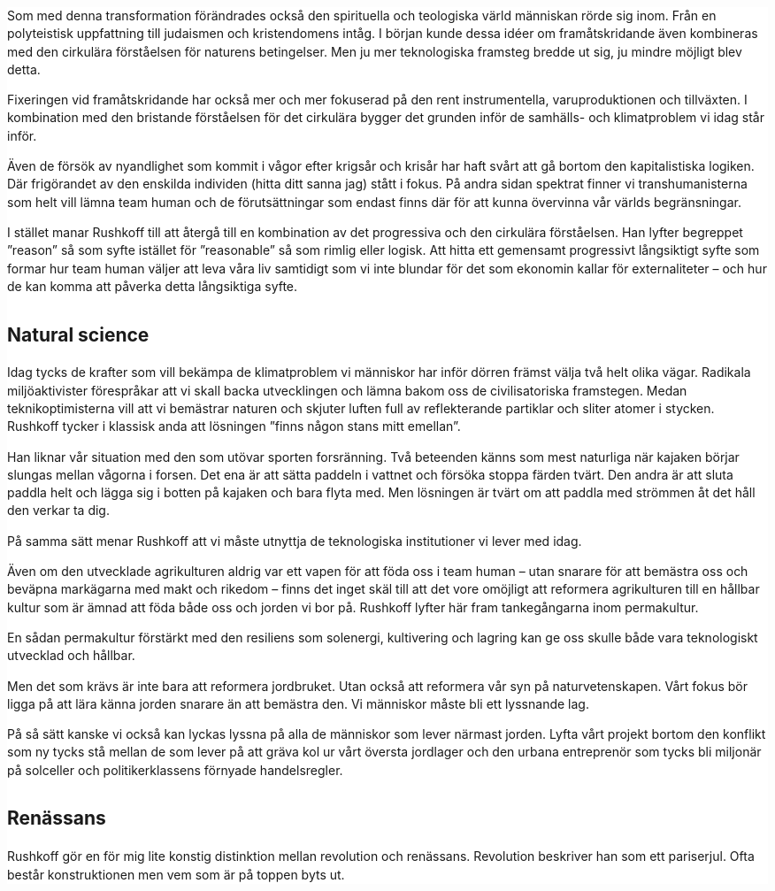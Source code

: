 Som med denna transformation förändrades också den spirituella och teologiska värld människan rörde sig inom. Från en polyteistisk uppfattning till judaismen och kristendomens intåg. I början kunde dessa idéer om framåtskridande även kombineras med den cirkulära förståelsen för naturens betingelser. Men ju mer teknologiska framsteg bredde ut sig, ju mindre möjligt blev detta.

Fixeringen vid framåtskridande har också mer och mer fokuserad på den rent instrumentella, varuproduktionen och tillväxten. I kombination med den bristande förståelsen för det cirkulära bygger det grunden inför de samhälls- och klimatproblem vi idag står inför.

Även de försök av nyandlighet som kommit i vågor efter krigsår och krisår har haft svårt att gå bortom den kapitalistiska logiken. Där frigörandet av den enskilda individen (hitta ditt sanna jag) stått i fokus. På andra sidan spektrat finner vi transhumanisterna som helt vill lämna team human och de förutsättningar som endast finns där för att kunna övervinna vår världs begränsningar.

I stället manar Rushkoff till att återgå till en kombination av det progressiva och den cirkulära förståelsen. Han lyfter begreppet ”reason” så som syfte istället för ”reasonable” så som rimlig eller logisk. Att hitta ett gemensamt progressivt långsiktigt syfte som formar hur team human väljer att leva våra liv samtidigt som vi inte blundar för det som ekonomin kallar för externaliteter – och hur de kan komma att påverka detta långsiktiga syfte. 

## Natural science

Idag tycks de krafter som vill bekämpa de klimatproblem vi människor har inför dörren främst välja två helt olika vägar. Radikala miljöaktivister förespråkar att vi skall backa utvecklingen och lämna bakom oss de civilisatoriska framstegen. Medan teknikoptimisterna vill att vi bemästrar naturen och skjuter luften full av reflekterande partiklar och sliter atomer i stycken. Rushkoff tycker i klassisk anda att lösningen ”finns någon stans mitt emellan”. 

Han liknar vår situation med den som utövar sporten forsränning. Två beteenden känns som mest naturliga när kajaken börjar slungas mellan vågorna i forsen. Det ena är att sätta paddeln i vattnet och försöka stoppa färden tvärt. Den andra är att sluta paddla helt och lägga sig i botten på kajaken och bara flyta med. Men lösningen är tvärt om att paddla med strömmen åt det håll den verkar ta dig.

På samma sätt menar Rushkoff att vi måste utnyttja de teknologiska institutioner vi lever med idag. 

Även om den utvecklade agrikulturen aldrig var ett vapen för att föda oss i team human – utan snarare för att bemästra oss och beväpna markägarna med makt och rikedom – finns det inget skäl till att det vore omöjligt att reformera agrikulturen till en hållbar kultur som är ämnad att föda både oss och jorden vi bor på. Rushkoff lyfter här fram tankegångarna inom permakultur.

En sådan permakultur förstärkt med den resiliens som solenergi, kultivering och lagring kan ge oss skulle både vara teknologiskt utvecklad och hållbar.

Men det som krävs är inte bara att reformera jordbruket. Utan också att reformera vår syn på naturvetenskapen. Vårt fokus bör ligga på att lära känna jorden snarare än att bemästra den. Vi människor måste bli ett lyssnande lag.

På så sätt kanske vi också kan lyckas lyssna på alla de människor som lever närmast jorden. Lyfta vårt projekt bortom den konflikt som ny tycks stå mellan de som lever på att gräva kol ur vårt översta jordlager och den urbana entreprenör som tycks bli miljonär på solceller och politikerklassens förnyade handelsregler.

## Renässans

Rushkoff gör en för mig lite konstig distinktion mellan revolution och renässans. Revolution beskriver han som ett pariserjul. Ofta består konstruktionen men vem som är på toppen byts ut. 
